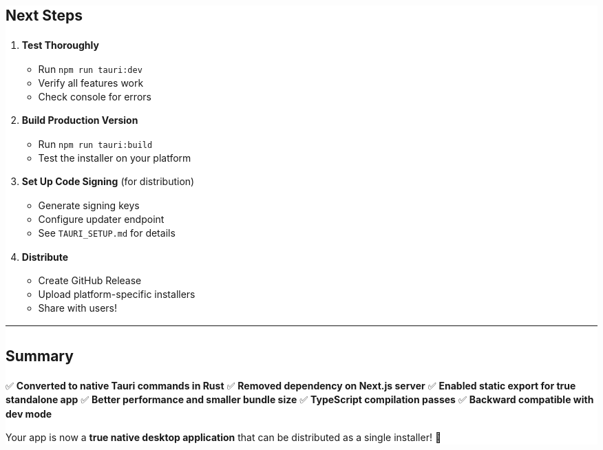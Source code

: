 
## Next Steps

1. **Test Thoroughly**
   - Run `npm run tauri:dev`
   - Verify all features work
   - Check console for errors

2. **Build Production Version**
   - Run `npm run tauri:build`
   - Test the installer on your platform

3. **Set Up Code Signing** (for distribution)
   - Generate signing keys
   - Configure updater endpoint
   - See `TAURI_SETUP.md` for details

4. **Distribute**
   - Create GitHub Release
   - Upload platform-specific installers
   - Share with users!

---

## Summary

✅ **Converted to native Tauri commands in Rust**
✅ **Removed dependency on Next.js server**
✅ **Enabled static export for true standalone app**
✅ **Better performance and smaller bundle size**
✅ **TypeScript compilation passes**
✅ **Backward compatible with dev mode**

Your app is now a **true native desktop application** that can be distributed as a single installer! 🎉
